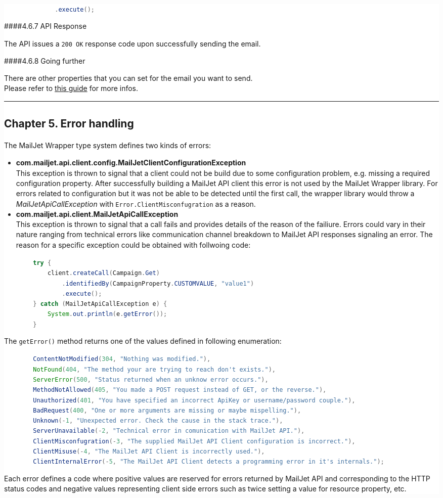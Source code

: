 ```java
              .execute();
```

####4.6.7 API Response

The API issues a `200 OK` response code upon successfully sending the email.

####4.6.8 Going further

There are other properties that you can set for the email you want to send.  
Please refer to [this guide](http://dev.mailjet.com/guides/send-api-guide/) for more infos.

---------------------------------

Chapter 5. Error handling
------------------------
The MailJet Wrapper type system defines two kinds of errors:

- **com.mailjet.api.client.config.MailJetClientConfigurationException**  
  This exception is thrown to signal that a client could not be build due to some configuration problem, e.g. missing a required configuration property. After successfully building a MailJet API client this error is not used by the MailJet Wrapper library. For errors related to configuration but it was not be able to be detected until the first call, the wrapper library would throw a *MailJetApiCallException* with `Error.ClientMisconfugration` as a reason.
- **com.mailjet.api.client.MailJetApiCallException**  
  This exception is thrown to signal that a call fails and provides details of the reason of the failiure. Errors could vary in their nature ranging from technical errors like communication channel breakdown to MailJet API responses signaling an error. The reason for a specific exception could be obtained with follwoing code:

```java
        try {
    		client.createCall(Campaign.Get)
    			.identifiedBy(CampaignProperty.CUSTOMVALUE, "value1")
				.execute();
		} catch (MailJetApiCallException e) {
			System.out.println(e.getError());
		}
```
The `getError()` method returns one of the values defined in following enumeration:
```java
		ContentNotModified(304, "Nothing was modified."), 
		NotFound(404, "The method your are trying to reach don't exists."),
		ServerError(500, "Status returned when an unknow error occurs."),
		MethodNotAllowed(405, "You made a POST request instead of GET, or the reverse."),
		Unauthorized(401, "You have specified an incorrect ApiKey or username/password couple."),
		BadRequest(400, "One or more arguments are missing or maybe mispelling."),
		Unknown(-1, "Unexpected error. Check the cause in the stack trace."),
		ServerUnavailable(-2, "Technical error in comunication with MailJet API."),
		ClientMisconfugration(-3, "The supplied MailJet API Client configuration is incorrect."),
		ClientMisuse(-4, "The MailJet API Client is incorrectly used."),
		ClientInternalError(-5, "The MailJet API Client detects a programming error in it's internals.");
```
Each error defines a code where positive values are reserved for errors returned by MailJet API and corresponding to the HTTP status codes and negative values representing client side errors such as twice setting a value for resource property, etc.
